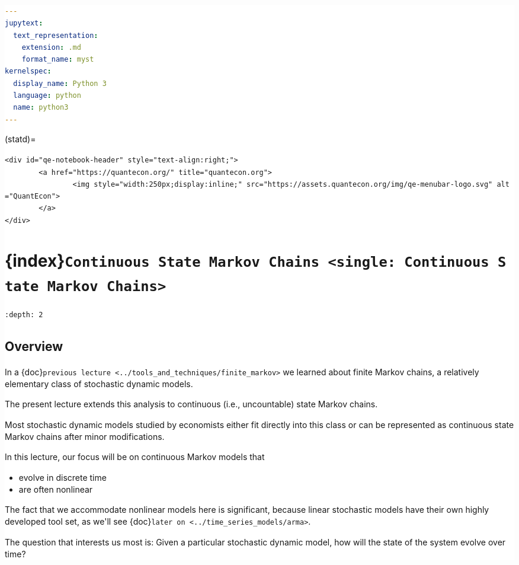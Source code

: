 ```yaml
---
jupytext:
  text_representation:
    extension: .md
    format_name: myst
kernelspec:
  display_name: Python 3
  language: python
  name: python3
---
```


(statd)=
```{raw} html
<div id="qe-notebook-header" style="text-align:right;">
        <a href="https://quantecon.org/" title="quantecon.org">
                <img style="width:250px;display:inline;" src="https://assets.quantecon.org/img/qe-menubar-logo.svg" alt="QuantEcon">
        </a>
</div>
```

# {index}`Continuous State Markov Chains <single: Continuous State Markov Chains>`

```{index} single: Markov Chains; Continuous State
```

```{contents} Contents
:depth: 2
```

## Overview

In a {doc}`previous lecture <../tools_and_techniques/finite_markov>` we learned about finite Markov chains, a relatively elementary class of stochastic dynamic models.

The present lecture extends this analysis to continuous (i.e., uncountable) state Markov chains.

Most stochastic dynamic models studied by economists either fit directly into this class or can be represented as continuous state Markov chains after minor modifications.

In this lecture, our focus will be on continuous Markov models that

* evolve in discrete time
* are often nonlinear

The fact that we accommodate nonlinear models here is significant, because
linear stochastic models have their own highly developed tool set, as we'll
see {doc}`later on <../time_series_models/arma>`.

The question that interests us most is: Given a particular stochastic dynamic
model, how will the state of the system evolve over time?
